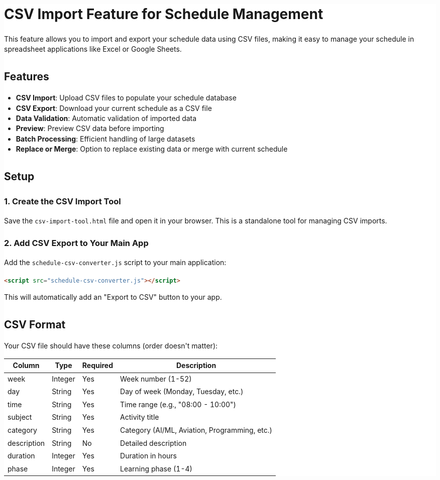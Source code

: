 # CSV Import Feature for Schedule Management

This feature allows you to import and export your schedule data using CSV files, making it easy to manage your schedule in spreadsheet applications like Excel or Google Sheets.

## Features

- **CSV Import**: Upload CSV files to populate your schedule database
- **CSV Export**: Download your current schedule as a CSV file
- **Data Validation**: Automatic validation of imported data
- **Preview**: Preview CSV data before importing
- **Batch Processing**: Efficient handling of large datasets
- **Replace or Merge**: Option to replace existing data or merge with current schedule

## Setup

### 1. Create the CSV Import Tool

Save the `csv-import-tool.html` file and open it in your browser. This is a standalone tool for managing CSV imports.

### 2. Add CSV Export to Your Main App

Add the `schedule-csv-converter.js` script to your main application:

```html
<script src="schedule-csv-converter.js"></script>
```

This will automatically add an "Export to CSV" button to your app.

## CSV Format

Your CSV file should have these columns (order doesn't matter):

| Column | Type | Required | Description |
|--------|------|----------|-------------|
| week | Integer | Yes | Week number (1-52) |
| day | String | Yes | Day of week (Monday, Tuesday, etc.) |
| time | String | Yes | Time range (e.g., "08:00 - 10:00") |
| subject | String | Yes | Activity title |
| category | String | Yes | Category (AI/ML, Aviation, Programming, etc.) |
| description | String | No | Detailed description |
| duration | Integer | Yes | Duration in hours |
| phase | Integer | Yes | Learning phase (1-4) |
